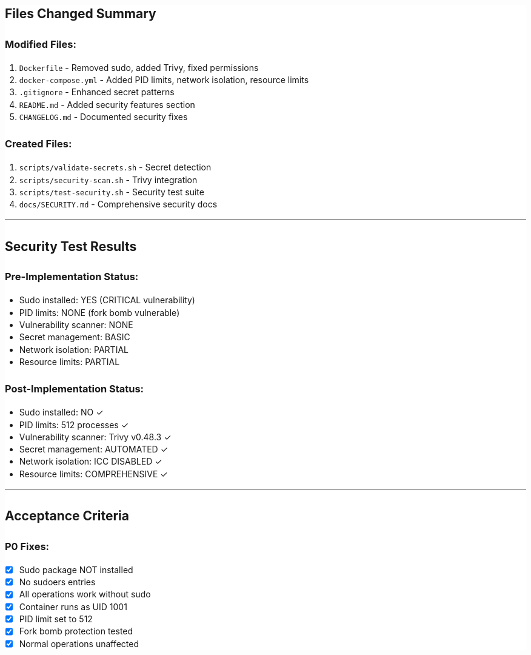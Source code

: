 
## Files Changed Summary

### Modified Files:
1. `Dockerfile` - Removed sudo, added Trivy, fixed permissions
2. `docker-compose.yml` - Added PID limits, network isolation, resource limits
3. `.gitignore` - Enhanced secret patterns
4. `README.md` - Added security features section
5. `CHANGELOG.md` - Documented security fixes

### Created Files:
1. `scripts/validate-secrets.sh` - Secret detection
2. `scripts/security-scan.sh` - Trivy integration
3. `scripts/test-security.sh` - Security test suite
4. `docs/SECURITY.md` - Comprehensive security docs

---

## Security Test Results

### Pre-Implementation Status:
- Sudo installed: YES (CRITICAL vulnerability)
- PID limits: NONE (fork bomb vulnerable)
- Vulnerability scanner: NONE
- Secret management: BASIC
- Network isolation: PARTIAL
- Resource limits: PARTIAL

### Post-Implementation Status:
- Sudo installed: NO ✓
- PID limits: 512 processes ✓
- Vulnerability scanner: Trivy v0.48.3 ✓
- Secret management: AUTOMATED ✓
- Network isolation: ICC DISABLED ✓
- Resource limits: COMPREHENSIVE ✓

---

## Acceptance Criteria

### P0 Fixes:
- [x] Sudo package NOT installed
- [x] No sudoers entries
- [x] All operations work without sudo
- [x] Container runs as UID 1001
- [x] PID limit set to 512
- [x] Fork bomb protection tested
- [x] Normal operations unaffected
